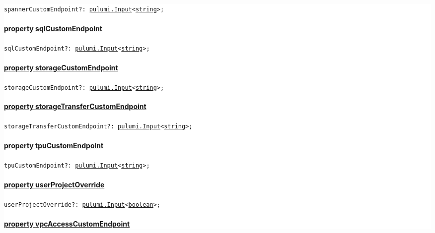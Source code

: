 <pre class="highlight"><code><span class='kd'></span>spannerCustomEndpoint?: <a href='/docs/reference/pkg/nodejs/pulumi/pulumi/#Input'>pulumi.Input</a>&lt;<span class='kd'><a href='https://developer.mozilla.org/en-US/docs/Web/JavaScript/Reference/Global_Objects/String'>string</a></span>&gt;;</code></pre>
<h4 class="pdoc-member-header" id="ProviderArgs-sqlCustomEndpoint">
<a class="pdoc-child-name" href="https://github.com/pulumi/pulumi-gcp/blob/39d15f1a036071e9836cdbf281f7834763bc8919/sdk/nodejs/provider.ts#L201">property <b>sqlCustomEndpoint</b></a>
</h4>

<pre class="highlight"><code><span class='kd'></span>sqlCustomEndpoint?: <a href='/docs/reference/pkg/nodejs/pulumi/pulumi/#Input'>pulumi.Input</a>&lt;<span class='kd'><a href='https://developer.mozilla.org/en-US/docs/Web/JavaScript/Reference/Global_Objects/String'>string</a></span>&gt;;</code></pre>
<h4 class="pdoc-member-header" id="ProviderArgs-storageCustomEndpoint">
<a class="pdoc-child-name" href="https://github.com/pulumi/pulumi-gcp/blob/39d15f1a036071e9836cdbf281f7834763bc8919/sdk/nodejs/provider.ts#L202">property <b>storageCustomEndpoint</b></a>
</h4>

<pre class="highlight"><code><span class='kd'></span>storageCustomEndpoint?: <a href='/docs/reference/pkg/nodejs/pulumi/pulumi/#Input'>pulumi.Input</a>&lt;<span class='kd'><a href='https://developer.mozilla.org/en-US/docs/Web/JavaScript/Reference/Global_Objects/String'>string</a></span>&gt;;</code></pre>
<h4 class="pdoc-member-header" id="ProviderArgs-storageTransferCustomEndpoint">
<a class="pdoc-child-name" href="https://github.com/pulumi/pulumi-gcp/blob/39d15f1a036071e9836cdbf281f7834763bc8919/sdk/nodejs/provider.ts#L203">property <b>storageTransferCustomEndpoint</b></a>
</h4>

<pre class="highlight"><code><span class='kd'></span>storageTransferCustomEndpoint?: <a href='/docs/reference/pkg/nodejs/pulumi/pulumi/#Input'>pulumi.Input</a>&lt;<span class='kd'><a href='https://developer.mozilla.org/en-US/docs/Web/JavaScript/Reference/Global_Objects/String'>string</a></span>&gt;;</code></pre>
<h4 class="pdoc-member-header" id="ProviderArgs-tpuCustomEndpoint">
<a class="pdoc-child-name" href="https://github.com/pulumi/pulumi-gcp/blob/39d15f1a036071e9836cdbf281f7834763bc8919/sdk/nodejs/provider.ts#L204">property <b>tpuCustomEndpoint</b></a>
</h4>

<pre class="highlight"><code><span class='kd'></span>tpuCustomEndpoint?: <a href='/docs/reference/pkg/nodejs/pulumi/pulumi/#Input'>pulumi.Input</a>&lt;<span class='kd'><a href='https://developer.mozilla.org/en-US/docs/Web/JavaScript/Reference/Global_Objects/String'>string</a></span>&gt;;</code></pre>
<h4 class="pdoc-member-header" id="ProviderArgs-userProjectOverride">
<a class="pdoc-child-name" href="https://github.com/pulumi/pulumi-gcp/blob/39d15f1a036071e9836cdbf281f7834763bc8919/sdk/nodejs/provider.ts#L205">property <b>userProjectOverride</b></a>
</h4>

<pre class="highlight"><code><span class='kd'></span>userProjectOverride?: <a href='/docs/reference/pkg/nodejs/pulumi/pulumi/#Input'>pulumi.Input</a>&lt;<span class='kd'><a href='https://developer.mozilla.org/en-US/docs/Web/JavaScript/Reference/Global_Objects/Boolean'>boolean</a></span>&gt;;</code></pre>
<h4 class="pdoc-member-header" id="ProviderArgs-vpcAccessCustomEndpoint">
<a class="pdoc-child-name" href="https://github.com/pulumi/pulumi-gcp/blob/39d15f1a036071e9836cdbf281f7834763bc8919/sdk/nodejs/provider.ts#L206">property <b>vpcAccessCustomEndpoint</b></a>
</h4>
